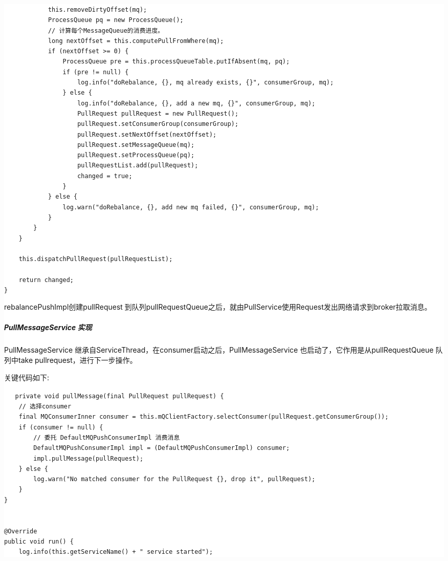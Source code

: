                 this.removeDirtyOffset(mq);
                ProcessQueue pq = new ProcessQueue();
                // 计算每个MessageQueue的消费进度。
                long nextOffset = this.computePullFromWhere(mq);
                if (nextOffset >= 0) {
                    ProcessQueue pre = this.processQueueTable.putIfAbsent(mq, pq);
                    if (pre != null) {
                        log.info("doRebalance, {}, mq already exists, {}", consumerGroup, mq);
                    } else {
                        log.info("doRebalance, {}, add a new mq, {}", consumerGroup, mq);
                        PullRequest pullRequest = new PullRequest();
                        pullRequest.setConsumerGroup(consumerGroup);
                        pullRequest.setNextOffset(nextOffset);
                        pullRequest.setMessageQueue(mq);
                        pullRequest.setProcessQueue(pq);
                        pullRequestList.add(pullRequest);
                        changed = true;
                    }
                } else {
                    log.warn("doRebalance, {}, add new mq failed, {}", consumerGroup, mq);
                }
            }
        }

        this.dispatchPullRequest(pullRequestList);

        return changed;
    }


rebalancePushImpl创建pullRequest 到队列pullRequestQueue之后，就由PullService使用Request发出网络请求到broker拉取消息。


##### PullMessageService 实现

PullMessageService 继承自ServiceThread，在consumer启动之后，PullMessageService 也启动了，它作用是从pullRequestQueue 队列中take  pullrequest，进行下一步操作。

关键代码如下:


       private void pullMessage(final PullRequest pullRequest) {
        // 选择consumer    
        final MQConsumerInner consumer = this.mQClientFactory.selectConsumer(pullRequest.getConsumerGroup());
        if (consumer != null) {
            // 委托 DefaultMQPushConsumerImpl 消费消息
            DefaultMQPushConsumerImpl impl = (DefaultMQPushConsumerImpl) consumer;
            impl.pullMessage(pullRequest);
        } else {
            log.warn("No matched consumer for the PullRequest {}, drop it", pullRequest);
        }
    }


    @Override
    public void run() {
        log.info(this.getServiceName() + " service started");
